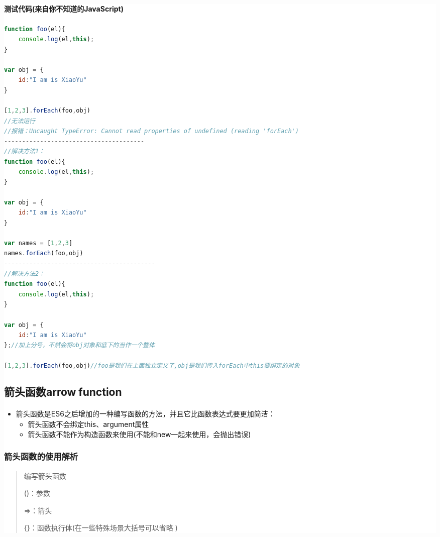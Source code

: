 #### 测试代码(来自你不知道的JavaScript)

```js
function foo(el){
    console.log(el,this);
}

var obj = {
    id:"I am is XiaoYu"
}

[1,2,3].forEach(foo,obj)
//无法运行
//报错：Uncaught TypeError: Cannot read properties of undefined (reading 'forEach')
---------------------------------------
//解决方法1：
function foo(el){
    console.log(el,this);
}

var obj = {
    id:"I am is XiaoYu"
}

var names = [1,2,3]
names.forEach(foo,obj)
------------------------------------------
//解决方法2：
function foo(el){
    console.log(el,this);
}

var obj = { 
    id:"I am is XiaoYu"
};//加上分号，不然会将obj对象和底下的当作一个整体

[1,2,3].forEach(foo,obj)//foo是我们在上面独立定义了,obj是我们传入forEach中this要绑定的对象
```

## 箭头函数arrow function

- 箭头函数是ES6之后增加的一种编写函数的方法，并且它比函数表达式要更加简洁：
  - 箭头函数不会绑定this、argument属性
  - 箭头函数不能作为构造函数来使用(不能和new一起来使用，会抛出错误)

### 箭头函数的使用解析

> 编写箭头函数
>
> ()：参数
>
> =>：箭头
>
> {}：函数执行体(在一些特殊场景大括号可以省略 )
